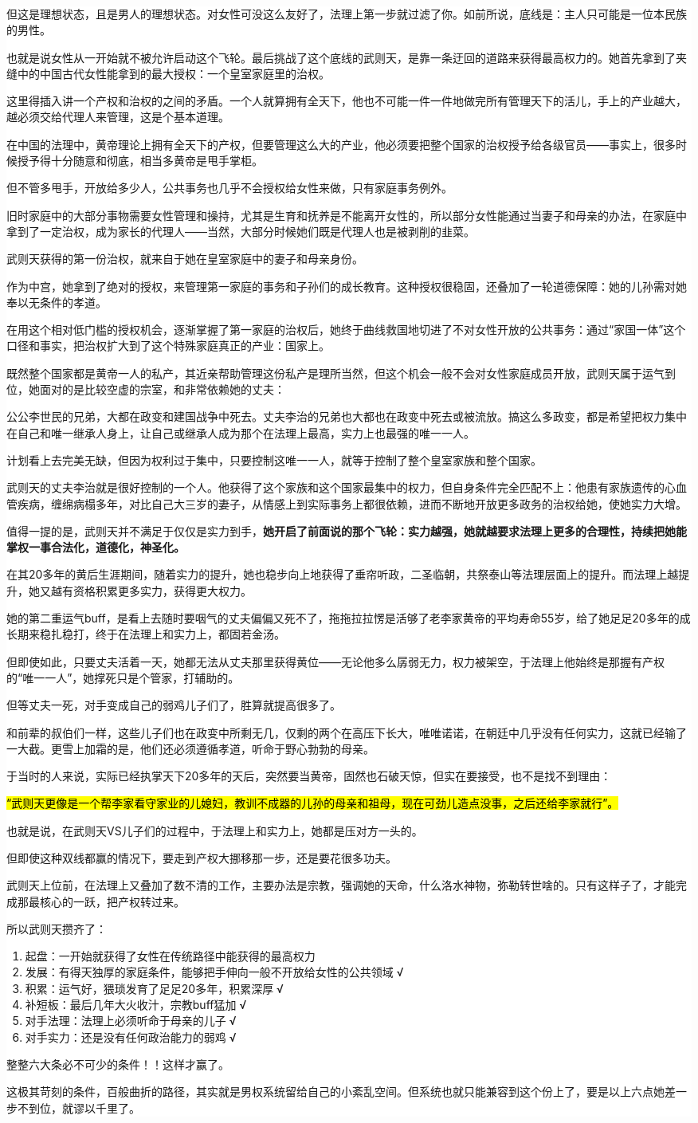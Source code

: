 但这是理想状态，且是男人的理想状态。对女性可没这么友好了，法理上第一步就过滤了你。如前所说，底线是：主人只可能是一位本民族的男性。

也就是说女性从一开始就不被允许启动这个飞轮。最后挑战了这个底线的武则天，是靠一条迂回的道路来获得最高权力的。她首先拿到了夹缝中的中国古代女性能拿到的最大授权：一个皇室家庭里的治权。

这里得插入讲一个产权和治权的之间的矛盾。一个人就算拥有全天下，他也不可能一件一件地做完所有管理天下的活儿，手上的产业越大，越必须交给代理人来管理，这是个基本道理。

在中国的法理中，黄帝理论上拥有全天下的产权，但要管理这么大的产业，他必须要把整个国家的治权授予给各级官员——事实上，很多时候授予得十分随意和彻底，相当多黄帝是甩手掌柜。

但不管多甩手，开放给多少人，公共事务也几乎不会授权给女性来做，只有家庭事务例外。

旧时家庭中的大部分事物需要女性管理和操持，尤其是生育和抚养是不能离开女性的，所以部分女性能通过当妻子和母亲的办法，在家庭中拿到了一定治权，成为家长的代理人——当然，大部分时候她们既是代理人也是被剥削的韭菜。

武则天获得的第一份治权，就来自于她在皇室家庭中的妻子和母亲身份。

作为中宫，她拿到了绝对的授权，来管理第一家庭的事务和子孙们的成长教育。这种授权很稳固，还叠加了一轮道德保障：她的儿孙需对她奉以无条件的孝道。

在用这个相对低门槛的授权机会，逐渐掌握了第一家庭的治权后，她终于曲线救国地切进了不对女性开放的公共事务：通过“家国一体”这个口径和事实，把治权扩大到了这个特殊家庭真正的产业：国家上。

既然整个国家都是黄帝一人的私产，其近亲帮助管理这份私产是理所当然，但这个机会一般不会对女性家庭成员开放，武则天属于运气到位，她面对的是比较空虚的宗室，和非常依赖她的丈夫：

公公李世民的兄弟，大都在政变和建国战争中死去。丈夫李治的兄弟也大都也在政变中死去或被流放。搞这么多政变，都是希望把权力集中在自己和唯一继承人身上，让自己或继承人成为那个在法理上最高，实力上也最强的唯一一人。

计划看上去完美无缺，但因为权利过于集中，只要控制这唯一一人，就等于控制了整个皇室家族和整个国家。

武则天的丈夫李治就是很好控制的一个人。他获得了这个家族和这个国家最集中的权力，但自身条件完全匹配不上：他患有家族遗传的心血管疾病，缠绵病榻多年，对比自己大三岁的妻子，从情感上到实际事务上都很依赖，进而不断地开放更多政务的治权给她，使她实力大增。

值得一提的是，武则天并不满足于仅仅是实力到手，**她开启了前面说的那个飞轮：实力越强，她就越要求法理上更多的合理性，持续把她能掌权一事合法化，道德化，神圣化。**

在其20多年的黄后生涯期间，随着实力的提升，她也稳步向上地获得了垂帘听政，二圣临朝，共祭泰山等法理层面上的提升。而法理上越提升，她又越有资格积累更多实力，获得更大权力。

她的第二重运气buff，是看上去随时要咽气的丈夫偏偏又死不了，拖拖拉拉愣是活够了老李家黄帝的平均寿命55岁，给了她足足20多年的成长期来稳扎稳打，终于在法理上和实力上，都固若金汤。

但即使如此，只要丈夫活着一天，她都无法从丈夫那里获得黄位——无论他多么孱弱无力，权力被架空，于法理上他始终是那握有产权的“唯一一人”，她撑死只是个管家，打辅助的。

但等丈夫一死，对手变成自己的弱鸡儿子们了，胜算就提高很多了。

和前辈的叔伯们一样，这些儿子们也在政变中所剩无几，仅剩的两个在高压下长大，唯唯诺诺，在朝廷中几乎没有任何实力，这就已经输了一大截。更雪上加霜的是，他们还必须遵循孝道，听命于野心勃勃的母亲。

于当时的人来说，实际已经执掌天下20多年的天后，突然要当黄帝，固然也石破天惊，但实在要接受，也不是找不到理由：

<mark>“武则天更像是一个帮李家看守家业的儿媳妇，教训不成器的儿孙的母亲和祖母，现在可劲儿造点没事，之后还给李家就行”。</mark>

也就是说，在武则天VS儿子们的过程中，于法理上和实力上，她都是压对方一头的。

但即使这种双线都赢的情况下，要走到产权大挪移那一步，还是要花很多功夫。

武则天上位前，在法理上又叠加了数不清的工作，主要办法是宗教，强调她的天命，什么洛水神物，弥勒转世啥的。只有这样子了，才能完成那最核心的一跃，把产权转过来。

所以武则天攒齐了：

1. 起盘：一开始就获得了女性在传统路径中能获得的最高权力 
2. 发展：有得天独厚的家庭条件，能够把手伸向一般不开放给女性的公共领域  √
3. 积累：运气好，猥琐发育了足足20多年，积累深厚  √
4. 补短板：最后几年大火收汁，宗教buff猛加  √
5. 对手法理：法理上必须听命于母亲的儿子  √
6. 对手实力：还是没有任何政治能力的弱鸡  √

整整六大条必不可少的条件！！这样才赢了。

这极其苛刻的条件，百般曲折的路径，其实就是男权系统留给自己的小紊乱空间。但系统也就只能兼容到这个份上了，要是以上六点她差一步不到位，就谬以千里了。
